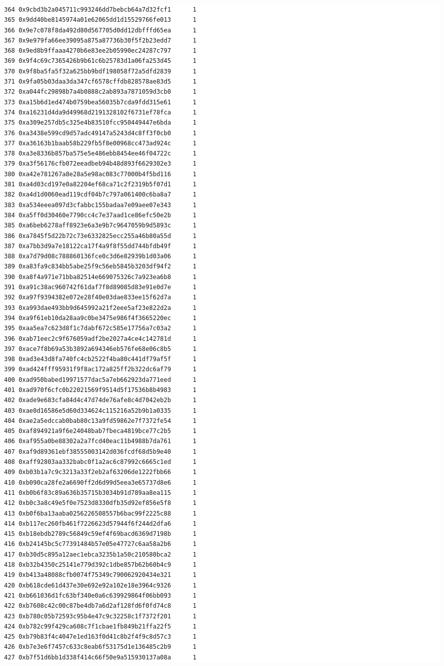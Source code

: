     364 0x9cbd3b2a045711c993246dd7bebcb64a7d32fcf1      1
    365 0x9dd40be8145974a01e62065dd1d15529766fe013      1
    366 0x9e7c078f8da492d80d567705d0dd12dbfffd65ea      1
    367 0x9e979fa66ee39095a875a87736b30f5f2b23edd7      1
    368 0x9ed8b9ffaaa4270b6e83ee2b05990ec24287c797      1
    369 0x9f4c69c7365426b9b61c6b25783d1a06fa253d45      1
    370 0x9f8ba5fa5f32a625bb9bdf198058f72a5dfd2839      1
    371 0x9fa05b03daa3da347cf6578cffdb828578ae83d5      1
    372 0xa044fc29898b7a4b0888c2ab893a7871059d3cb0      1
    373 0xa15b6d1ed474b0759bea56035b7cda9fdd315e61      1
    374 0xa16231d4da9d49968d2191328102f6731ef78fca      1
    375 0xa309e257db5c325e4b83510fcc950449447e6bda      1
    376 0xa3438e599cd9d57adc49147a5243d4c8ff3f0cb0      1
    377 0xa36163b1baab58b229fb5f8e00968cc473ad924c      1
    378 0xa3e8336b857ba575e5e486ebb8454ee46f04722c      1
    379 0xa3f56176cfb072eeadbeb94b48d893f6629302e3      1
    380 0xa42e781267a8e28a5e98ac083c77000b4f5bd116      1
    381 0xa4d03cd197e0a82204ef68ca71c2f2319b5f07d1      1
    382 0xa4d1d0060ead119cdf04b7c797a061400c6ba8a7      1
    383 0xa534eeea097d3cfabbc155badaa7e09aee07e343      1
    384 0xa5ff0d30460e7790cc4c7e37aad1ce86efc50e2b      1
    385 0xa6beb6278aff8923e6a3e9b7c9647059b9d5893c      1
    386 0xa7845f5d22b72c73e6332825ecc255a46b80a55d      1
    387 0xa7bb3d9a7e18122ca17f4a9f8f55dd744bfdb49f      1
    388 0xa7d79d08c788860136fce0c3d6e82939b1d03a06      1
    389 0xa83fa9c834bb5abe25f9c56eb5845b3203df94f2      1
    390 0xa8f4a971e71bba82514e669075326c7a923ea6b8      1
    391 0xa91c38ac960742f61daf7f8d89085d83e91e0d7e      1
    392 0xa97f9394382e072e28f40e03dae833ee15f62d7a      1
    393 0xa993dae493bb9d645992a21f2eee5af23e822d2a      1
    394 0xa9f61eb10da28aa9c0be3475e986f4f3665220ec      1
    395 0xaa5ea7c623d8f1c7dabf672c585e17756a7c03a2      1
    396 0xab71eec2c9f676059adf2be2027a4ce4c142781d      1
    397 0xace7f8b69a53b3892a694346eb576fe68e06c8b5      1
    398 0xad3e43d8fa740fc4cb2522f4ba80c441df79af5f      1
    399 0xad424fff95931f9f8ac172a825ff2b322dc6af79      1
    400 0xad950babed19971577dac5a7eb662923da771eed      1
    401 0xad970f6cfc0b22021569f9514d5f17536b8b4983      1
    402 0xade9e683cfa84d4c47d74de76afe8c4d7042eb2b      1
    403 0xae0d16586e5d60d334624c115216a52b9b1a0335      1
    404 0xae2a5edccab0bab80c13a9fd59862e7f7372fe54      1
    405 0xaf894921a9f6e24048bab7fbeca4819bce77c2b5      1
    406 0xaf955a0be88302a2a7fcd40eac11b4988b7da761      1
    407 0xaf9d89361ebf38555003142d036fcdf68d5b9e40      1
    408 0xaff92803aa332babc0f1a2ac6c87992c6665c1ed      1
    409 0xb03b1a7c9c3213a33f2eb2af63206de1222fbb66      1
    410 0xb090ca28fe2a6690ff2d6d99d5eea3e65737d8e6      1
    411 0xb0b6f83c89a636b35715b3034b91d789aa8ea115      1
    412 0xb0c3a8c49e5f0e7523d8330dfb35d92ef856e5f8      1
    413 0xb0f6ba13aaba0256226508557b6bac99f2225c88      1
    414 0xb117ec260fb461f7226623d57944f6f244d2dfa6      1
    415 0xb18ebdb2789c56849c59ef4f69bacd6369d7198b      1
    416 0xb24145bc5c77391484b57e05e47727c6aa58a2b6      1
    417 0xb30d5c895a12aec1ebca3235b1a50c210580bca2      1
    418 0xb32b4350c25141e779d392c1dbe857b62b60b4c9      1
    419 0xb413a48088cfb0074f75349c790062920434e321      1
    420 0xb618cde61d437e30e692e92a102e18e3964c9326      1
    421 0xb661036d1fc63bf340e0a6c639929864f06bb093      1
    422 0xb7608c42c00c87be4db7a6d2af128fd6f0fd74c8      1
    423 0xb780c05b72593c95b4e47c9c32258c1f7372f201      1
    424 0xb782c99f429ca608c7f1cbae1fb849b21ffa22f5      1
    425 0xb79b83f4c4047e1ed163f0d41c8b2f4f9c8d57c3      1
    426 0xb7e3e6f7457c633c8eab6f53175d1e136485c2b9      1
    427 0xb7f51d6bb1d338f414c66f50e9a515930137a08a      1